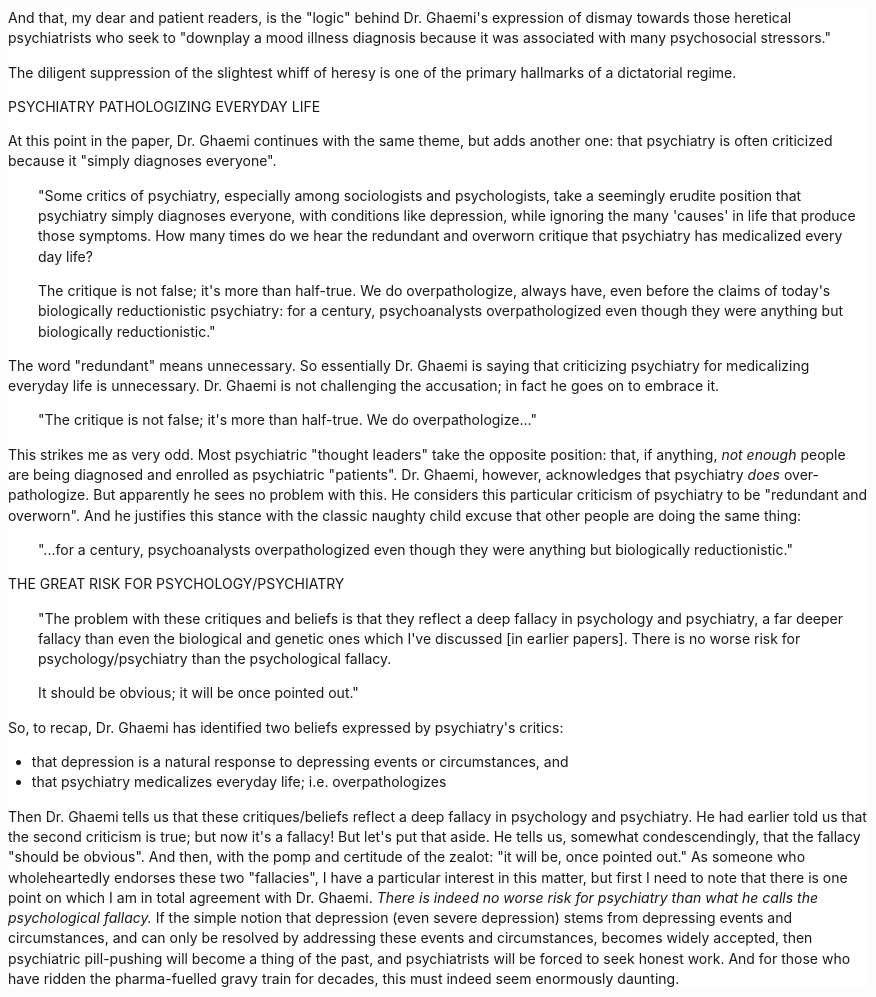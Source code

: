 And that, my dear and patient readers, is the "logic" behind Dr. Ghaemi's expression of dismay towards those heretical psychiatrists who seek to "downplay a mood illness diagnosis because it was associated with many psychosocial stressors."

The diligent suppression of the slightest whiff of heresy is one of the primary hallmarks of a dictatorial regime.

PSYCHIATRY PATHOLOGIZING EVERYDAY LIFE

At this point in the paper, Dr. Ghaemi continues with the same theme, but adds another one: that psychiatry is often criticized because it "simply diagnoses everyone".
<p style="padding-left: 30px;">"Some critics of psychiatry, especially among sociologists and psychologists, take a seemingly erudite position that psychiatry simply diagnoses everyone, with conditions like depression, while ignoring the many 'causes' in life that produce those symptoms. How many times do we hear the redundant and overworn critique that psychiatry has medicalized every day life?</p>
<p style="padding-left: 30px;">The critique is not false; it's more than half-true. We do overpathologize, always have, even before the claims of today's biologically reductionistic psychiatry: for a century, psychoanalysts overpathologized even though they were anything but biologically reductionistic."</p>
The word "redundant" means unnecessary. So essentially Dr. Ghaemi is saying that criticizing psychiatry for medicalizing everyday life is unnecessary. Dr. Ghaemi is not challenging the accusation; in fact he goes on to embrace it.
<p style="padding-left: 30px;">"The critique is not false; it's more than half-true. We do overpathologize..."</p>
This strikes me as very odd. Most psychiatric "thought leaders" take the opposite position: that, if anything, <i>not enough</i> people are being diagnosed and enrolled as psychiatric "patients". Dr. Ghaemi, however, acknowledges that psychiatry <i>does</i> over-pathologize. But apparently he sees no problem with this. He considers this particular criticism of psychiatry to be "redundant and overworn". And he justifies this stance with the classic naughty child excuse that other people are doing the same thing:
<p style="padding-left: 30px;">"...for a century, psychoanalysts overpathologized even though they were anything but biologically reductionistic."</p>
THE GREAT RISK FOR PSYCHOLOGY/PSYCHIATRY
<p style="padding-left: 30px;">"The problem with these critiques and beliefs is that they reflect a deep fallacy in psychology and psychiatry, a far deeper fallacy than even the biological and genetic ones which I've discussed [in earlier papers]. There is no worse risk for psychology/psychiatry than the psychological fallacy.</p>
<p style="padding-left: 30px;">It should be obvious; it will be once pointed out."</p>
So, to recap, Dr. Ghaemi has identified two beliefs expressed by psychiatry's critics:
<ul>
 	<li>that depression is a natural response to depressing events or circumstances, and</li>
 	<li>that psychiatry medicalizes everyday life; i.e. overpathologizes</li>
</ul>
Then Dr. Ghaemi tells us that these critiques/beliefs reflect a deep fallacy in psychology and psychiatry. He had earlier told us that the second criticism is true; but now it's a fallacy! But let's put that aside. He tells us, somewhat condescendingly, that the fallacy "should be obvious". And then, with the pomp and certitude of the zealot: "it will be, once pointed out." As someone who wholeheartedly endorses these two "fallacies", I have a particular interest in this matter, but first I need to note that there is one point on which I am in total agreement with Dr. Ghaemi. <i>There is indeed no worse risk for psychiatry than what he calls the psychological fallacy.</i> If the simple notion that depression (even severe depression) stems from depressing events and circumstances, and can only be resolved by addressing these events and circumstances, becomes widely accepted, then psychiatric pill-pushing will become a thing of the past, and psychiatrists will be forced to seek honest work. And for those who have ridden the pharma-fuelled gravy train for decades, this must indeed seem enormously daunting.
